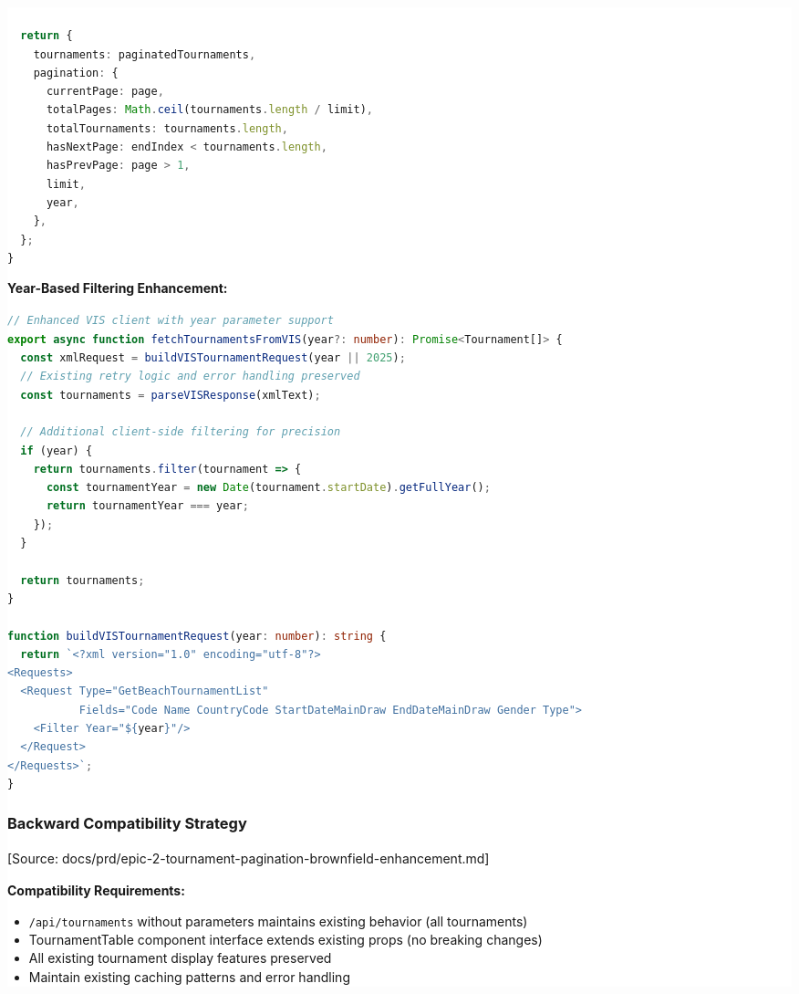 ```typescript
  
  return {
    tournaments: paginatedTournaments,
    pagination: {
      currentPage: page,
      totalPages: Math.ceil(tournaments.length / limit),
      totalTournaments: tournaments.length,
      hasNextPage: endIndex < tournaments.length,
      hasPrevPage: page > 1,
      limit,
      year,
    },
  };
}
```

**Year-Based Filtering Enhancement:**
```typescript
// Enhanced VIS client with year parameter support
export async function fetchTournamentsFromVIS(year?: number): Promise<Tournament[]> {
  const xmlRequest = buildVISTournamentRequest(year || 2025);
  // Existing retry logic and error handling preserved
  const tournaments = parseVISResponse(xmlText);
  
  // Additional client-side filtering for precision
  if (year) {
    return tournaments.filter(tournament => {
      const tournamentYear = new Date(tournament.startDate).getFullYear();
      return tournamentYear === year;
    });
  }
  
  return tournaments;
}

function buildVISTournamentRequest(year: number): string {
  return `<?xml version="1.0" encoding="utf-8"?>
<Requests>
  <Request Type="GetBeachTournamentList" 
           Fields="Code Name CountryCode StartDateMainDraw EndDateMainDraw Gender Type">
    <Filter Year="${year}"/>
  </Request>
</Requests>`;
}
```

### Backward Compatibility Strategy
[Source: docs/prd/epic-2-tournament-pagination-brownfield-enhancement.md]

**Compatibility Requirements:**
- `/api/tournaments` without parameters maintains existing behavior (all tournaments)
- TournamentTable component interface extends existing props (no breaking changes)
- All existing tournament display features preserved
- Maintain existing caching patterns and error handling
